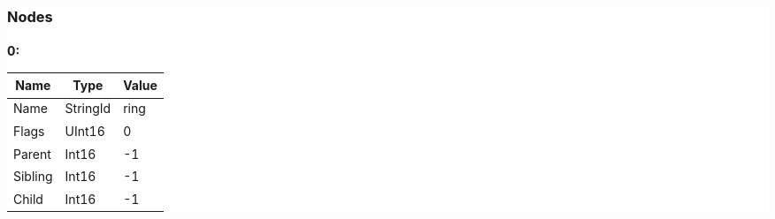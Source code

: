 
### Nodes

**0:**

Name	| Type	| Value
---	|---	|---	|
Name	|StringId	|ring
Flags	|UInt16	|0
Parent	|Int16	|-1
Sibling	|Int16	|-1
Child	|Int16	|-1


